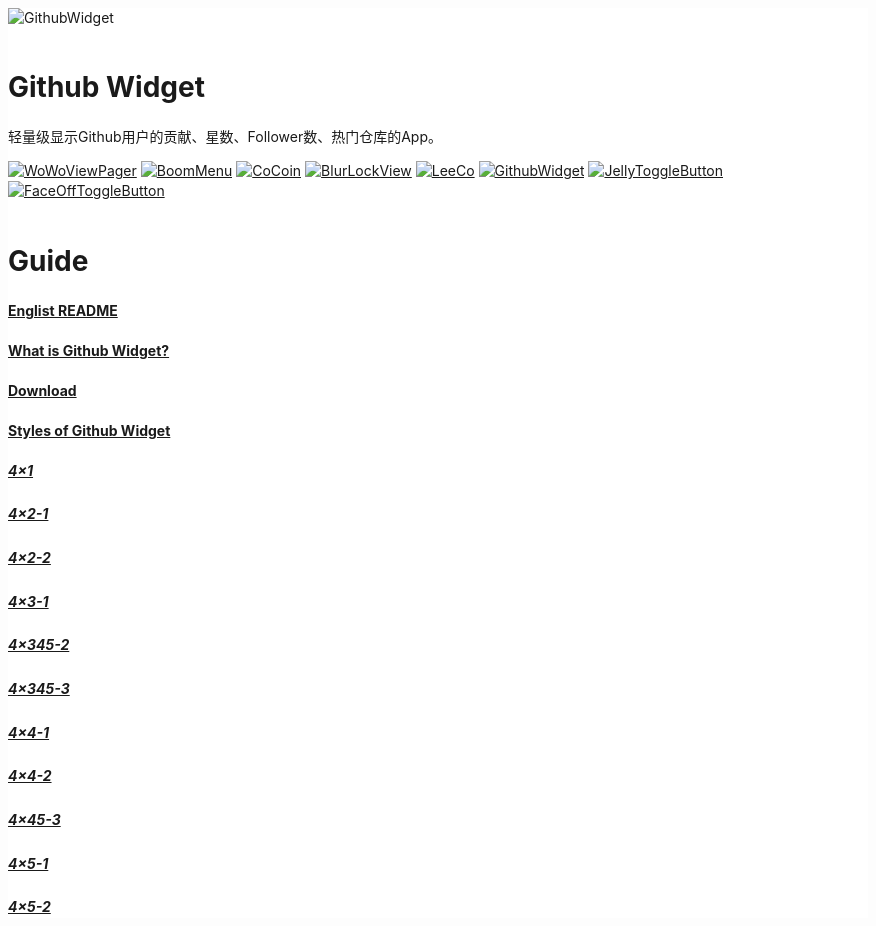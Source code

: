 ![GithubWidget](https://github.com/Nightonke/GithubWidget/blob/master/Pic/title_image_3.png?raw=true)

# Github Widget
轻量级显示Github用户的贡献、星数、Follower数、热门仓库的App。

[![WoWoViewPager](https://github.com/Nightonke/WoWoViewPager/blob/master/app/src/main/res/mipmap-hdpi/ic_launcher.png?raw=true)](https://github.com/Nightonke/WoWoViewPager)
[![BoomMenu](https://github.com/Nightonke/BoomMenu/blob/master/app/src/main/res/mipmap-hdpi/ic_launcher.png?raw=true)](https://github.com/Nightonke/BoomMenu)
[![CoCoin](https://github.com/Nightonke/CoCoin/blob/master/app/src/main/res/mipmap-hdpi/ic_launcher.png?raw=true)](https://github.com/Nightonke/CoCoin)
[![BlurLockView](https://github.com/Nightonke/BlurLockView/blob/master/app/src/main/res/mipmap-hdpi/ic_launcher.png?raw=true)](https://github.com/Nightonke/BlurLockView)
[![LeeCo](https://github.com/Nightonke/LeeCo/blob/master/app/src/main/res/mipmap-hdpi/ic_launcher.png?raw=true)](https://github.com/Nightonke/LeeCo)
[![GithubWidget](https://github.com/Nightonke/GithubWidget/blob/master/app/src/main/res/mipmap-hdpi/ic_launcher.png?raw=true)](https://github.com/Nightonke/GithubWidget)
[![JellyToggleButton](https://github.com/Nightonke/JellyToggleButton/blob/master/app/src/main/res/mipmap-hdpi/ic_launcher.png?raw=true)](https://github.com/Nightonke/JellyToggleButton)
[![FaceOffToggleButton](https://github.com/Nightonke/FaceOffToggleButton/blob/master/app/src/main/res/mipmap-hdpi/ic_launcher.png?raw=true)](https://github.com/Nightonke/FaceOffToggleButton)

# Guide
#### [Englist README](https://github.com/Nightonke/GithubWidget)
#### [What is Github Widget?](https://github.com/Nightonke/GithubWidget/blob/master/README-ZH.md#what-is-github-widget-1)
#### [Download](https://github.com/Nightonke/GithubWidget/blob/master/README-ZH.md#download)
#### [Styles of Github Widget](https://github.com/Nightonke/GithubWidget/blob/master/README-ZH.md#styles-of-github-widget-1)

##### [4×1](https://github.com/Nightonke/GithubWidget/blob/master/README-ZH.md#41-1)
##### [4×2-1](https://github.com/Nightonke/GithubWidget/blob/master/README-ZH.md#42-1-1)
##### [4×2-2](https://github.com/Nightonke/GithubWidget/blob/master/README-ZH.md#42-2-1)
##### [4×3-1](https://github.com/Nightonke/GithubWidget/blob/master/README-ZH.md#43-1-1)
##### [4×345-2](https://github.com/Nightonke/GithubWidget/blob/master/README-ZH.md#4345-2-1)
##### [4×345-3](https://github.com/Nightonke/GithubWidget/blob/master/README-ZH.md#4345-3-1)
##### [4×4-1](https://github.com/Nightonke/GithubWidget/blob/master/README-ZH.md#44-1-1)
##### [4×4-2](https://github.com/Nightonke/GithubWidget/blob/master/README-ZH.md#44-2-1)
##### [4×45-3](https://github.com/Nightonke/GithubWidget/blob/master/README-ZH.md#445-3-1)
##### [4×5-1](https://github.com/Nightonke/GithubWidget/blob/master/README-ZH.md#45-1-1)
##### [4×5-2](https://github.com/Nightonke/GithubWidget/blob/master/README-ZH.md#45-2-1)
